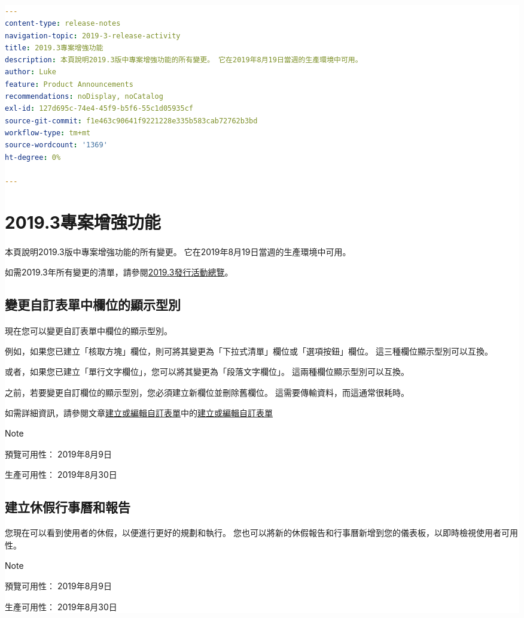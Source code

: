 ```yaml
---
content-type: release-notes
navigation-topic: 2019-3-release-activity
title: 2019.3專案增強功能
description: 本頁說明2019.3版中專案增強功能的所有變更。 它在2019年8月19日當週的生產環境中可用。
author: Luke
feature: Product Announcements
recommendations: noDisplay, noCatalog
exl-id: 127d695c-74e4-45f9-b5f6-55c1d05935cf
source-git-commit: f1e463c90641f9221228e335b583cab72762b3bd
workflow-type: tm+mt
source-wordcount: '1369'
ht-degree: 0%

---
```


# 2019.3專案增強功能

本頁說明2019.3版中專案增強功能的所有變更。 它在2019年8月19日當週的生產環境中可用。

如需2019.3年所有變更的清單，請參閱[2019.3發行活動總覽](../../../../product-announcements/product-releases/quarterly-release-archive/2019.3-release-activity/2019-3-release-activity-overview.md)。

## 變更自訂表單中欄位的顯示型別

現在您可以變更自訂表單中欄位的顯示型別。

例如，如果您已建立「核取方塊」欄位，則可將其變更為「下拉式清單」欄位或「選項按鈕」欄位。 這三種欄位顯示型別可以互換。

或者，如果您已建立「單行文字欄位」，您可以將其變更為「段落文字欄位」。 這兩種欄位顯示型別可以互換。

之前，若要變更自訂欄位的顯示型別，您必須建立新欄位並刪除舊欄位。 這需要傳輸資料，而這通常很耗時。

如需詳細資訊，請參閱文章[建立或編輯自訂表單](../../../../administration-and-setup/customize-workfront/create-manage-custom-forms/create-or-edit-a-custom-form.md)中的[建立或編輯自訂表單](../../../../administration-and-setup/customize-workfront/create-manage-custom-forms/create-or-edit-a-custom-form.md#create)

>[!NOTE]
>
>預覽可用性： 2019年8月9日
>
>生產可用性： 2019年8月30日

## 建立休假行事曆和報告

您現在可以看到使用者的休假，以便進行更好的規劃和執行。 您也可以將新的休假報告和行事曆新增到您的儀表板，以即時檢視使用者可用性。

>[!NOTE]
>
>預覽可用性： 2019年8月9日
>
>生產可用性： 2019年8月30日
